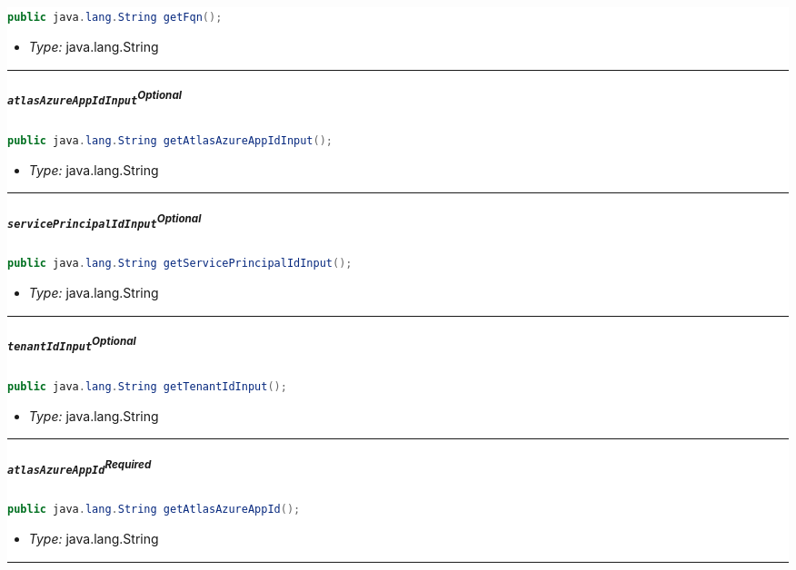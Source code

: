 ```java
public java.lang.String getFqn();
```

- *Type:* java.lang.String

---

##### `atlasAzureAppIdInput`<sup>Optional</sup> <a name="atlasAzureAppIdInput" id="@cdktf/provider-mongodbatlas.cloudProviderAccessAuthorization.CloudProviderAccessAuthorizationAzureOutputReference.property.atlasAzureAppIdInput"></a>

```java
public java.lang.String getAtlasAzureAppIdInput();
```

- *Type:* java.lang.String

---

##### `servicePrincipalIdInput`<sup>Optional</sup> <a name="servicePrincipalIdInput" id="@cdktf/provider-mongodbatlas.cloudProviderAccessAuthorization.CloudProviderAccessAuthorizationAzureOutputReference.property.servicePrincipalIdInput"></a>

```java
public java.lang.String getServicePrincipalIdInput();
```

- *Type:* java.lang.String

---

##### `tenantIdInput`<sup>Optional</sup> <a name="tenantIdInput" id="@cdktf/provider-mongodbatlas.cloudProviderAccessAuthorization.CloudProviderAccessAuthorizationAzureOutputReference.property.tenantIdInput"></a>

```java
public java.lang.String getTenantIdInput();
```

- *Type:* java.lang.String

---

##### `atlasAzureAppId`<sup>Required</sup> <a name="atlasAzureAppId" id="@cdktf/provider-mongodbatlas.cloudProviderAccessAuthorization.CloudProviderAccessAuthorizationAzureOutputReference.property.atlasAzureAppId"></a>

```java
public java.lang.String getAtlasAzureAppId();
```

- *Type:* java.lang.String

---